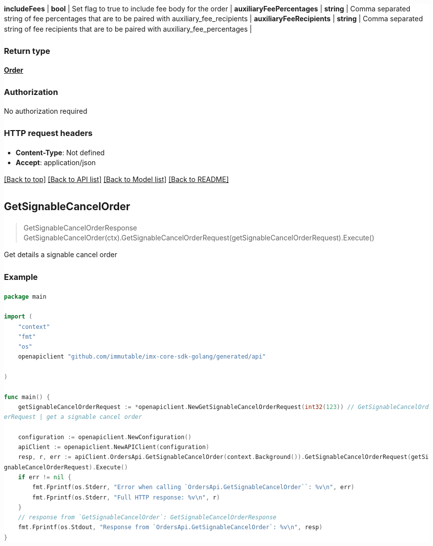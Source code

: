  **includeFees** | **bool** | Set flag to true to include fee body for the order | 
 **auxiliaryFeePercentages** | **string** | Comma separated string of fee percentages that are to be paired with auxiliary_fee_recipients | 
 **auxiliaryFeeRecipients** | **string** | Comma separated string of fee recipients that are to be paired with auxiliary_fee_percentages | 

### Return type

[**Order**](Order.md)

### Authorization

No authorization required

### HTTP request headers

- **Content-Type**: Not defined
- **Accept**: application/json

[[Back to top]](#) [[Back to API list]](../README.md#documentation-for-api-endpoints)
[[Back to Model list]](../README.md#documentation-for-models)
[[Back to README]](../README.md)


## GetSignableCancelOrder

> GetSignableCancelOrderResponse GetSignableCancelOrder(ctx).GetSignableCancelOrderRequest(getSignableCancelOrderRequest).Execute()

Get details a signable cancel order



### Example

```go
package main

import (
    "context"
    "fmt"
    "os"
    openapiclient "github.com/immutable/imx-core-sdk-golang/generated/api"
    
)

func main() {
    getSignableCancelOrderRequest := *openapiclient.NewGetSignableCancelOrderRequest(int32(123)) // GetSignableCancelOrderRequest | get a signable cancel order

    configuration := openapiclient.NewConfiguration()
    apiClient := openapiclient.NewAPIClient(configuration)
    resp, r, err := apiClient.OrdersApi.GetSignableCancelOrder(context.Background()).GetSignableCancelOrderRequest(getSignableCancelOrderRequest).Execute()
    if err != nil {
        fmt.Fprintf(os.Stderr, "Error when calling `OrdersApi.GetSignableCancelOrder``: %v\n", err)
        fmt.Fprintf(os.Stderr, "Full HTTP response: %v\n", r)
    }
    // response from `GetSignableCancelOrder`: GetSignableCancelOrderResponse
    fmt.Fprintf(os.Stdout, "Response from `OrdersApi.GetSignableCancelOrder`: %v\n", resp)
}
```
